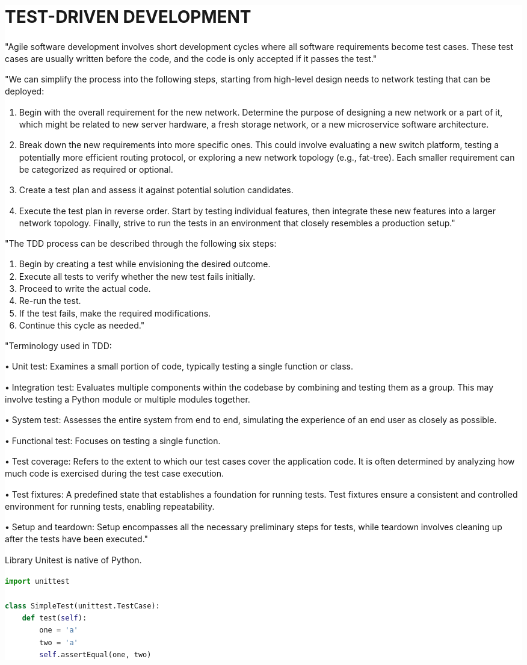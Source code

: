 # TEST-DRIVEN DEVELOPMENT

"Agile software development involves short development cycles where all software requirements become test cases. These test cases are usually written before the code, and the code is only accepted if it passes the test."

"We can simplify the process into the following steps, starting from high-level design needs to network testing that can be deployed:

1. Begin with the overall requirement for the new network. Determine the purpose of designing a new network or a part of it, which might be related to new server hardware, a fresh storage network, or a new microservice software architecture.

2. Break down the new requirements into more specific ones. This could involve evaluating a new switch platform, testing a potentially more efficient routing protocol, or exploring a new network topology (e.g., fat-tree). Each smaller requirement can be categorized as required or optional.

3. Create a test plan and assess it against potential solution candidates.

4. Execute the test plan in reverse order. Start by testing individual features, then integrate these new features into a larger network topology. Finally, strive to run the tests in an environment that closely resembles a production setup."

"The TDD process can be described through the following six steps:

1. Begin by creating a test while envisioning the desired outcome.
2. Execute all tests to verify whether the new test fails initially.
3. Proceed to write the actual code.
4. Re-run the test.
5. If the test fails, make the required modifications.
6. Continue this cycle as needed."

"Terminology used in TDD:

• Unit test: Examines a small portion of code, typically testing a single function or class.

• Integration test: Evaluates multiple components within the codebase by combining and testing them as a group. This may involve testing a Python module or multiple modules together.

• System test: Assesses the entire system from end to end, simulating the experience of an end user as closely as possible.

• Functional test: Focuses on testing a single function.

• Test coverage: Refers to the extent to which our test cases cover the application code. It is often determined by analyzing how much code is exercised during the test case execution.

• Test fixtures: A predefined state that establishes a foundation for running tests. Test fixtures ensure a consistent and controlled environment for running tests, enabling repeatability.

• Setup and teardown: Setup encompasses all the necessary preliminary steps for tests, while teardown involves cleaning up after the tests have been executed."

Library Unitest is native of Python.

```python
import unittest

class SimpleTest(unittest.TestCase):
    def test(self):
        one = 'a'
        two = 'a'
        self.assertEqual(one, two)


```
